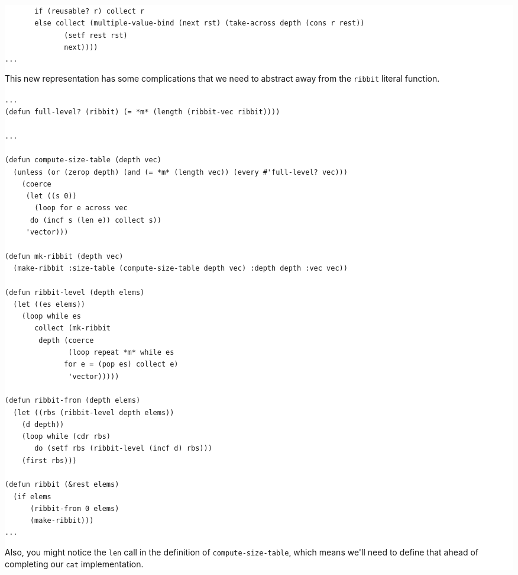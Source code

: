 ```
       if (reusable? r) collect r
       else collect (multiple-value-bind (next rst) (take-across depth (cons r rest))
		      (setf rest rst)
		      next))))
...
```

This new representation has some complications that we need to abstract away from the `ribbit` literal function.

```
...
(defun full-level? (ribbit) (= *m* (length (ribbit-vec ribbit))))

...

(defun compute-size-table (depth vec)
  (unless (or (zerop depth) (and (= *m* (length vec)) (every #'full-level? vec)))
    (coerce
     (let ((s 0))
       (loop for e across vec
	  do (incf s (len e)) collect s))
     'vector)))

(defun mk-ribbit (depth vec)
  (make-ribbit :size-table (compute-size-table depth vec) :depth depth :vec vec))

(defun ribbit-level (depth elems)
  (let ((es elems))
    (loop while es
       collect (mk-ribbit
		depth (coerce
		       (loop repeat *m* while es
			  for e = (pop es) collect e)
		       'vector)))))

(defun ribbit-from (depth elems)
  (let ((rbs (ribbit-level depth elems))
	(d depth))
    (loop while (cdr rbs)
       do (setf rbs (ribbit-level (incf d) rbs)))
    (first rbs)))

(defun ribbit (&rest elems)
  (if elems
      (ribbit-from 0 elems)
      (make-ribbit)))
...
```

Also, you might notice the `len` call in the definition of `compute-size-table`, which means we'll need to define that ahead of completing our `cat` implementation.
